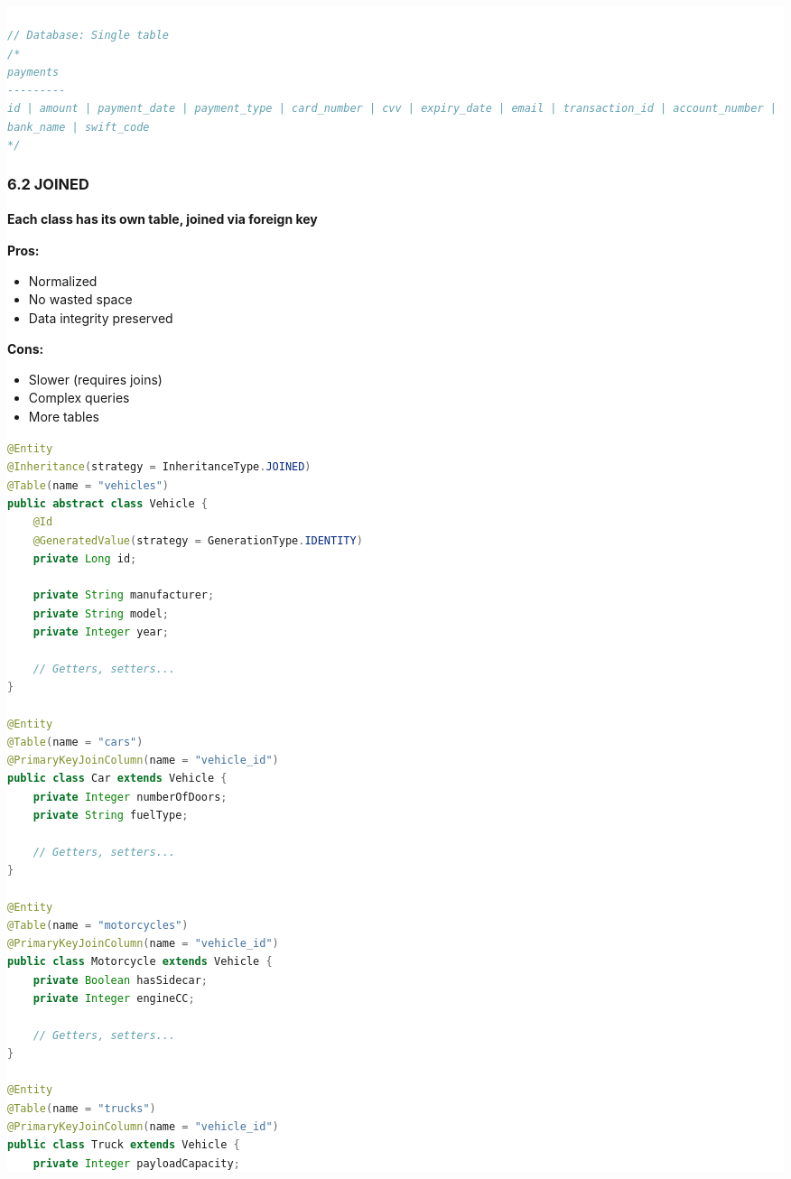 ```java

// Database: Single table
/*
payments
---------
id | amount | payment_date | payment_type | card_number | cvv | expiry_date | email | transaction_id | account_number | bank_name | swift_code
*/
```

### 6.2 JOINED

**Each class has its own table, joined via foreign key**

**Pros:**
- Normalized
- No wasted space
- Data integrity preserved

**Cons:**
- Slower (requires joins)
- Complex queries
- More tables

```java
@Entity
@Inheritance(strategy = InheritanceType.JOINED)
@Table(name = "vehicles")
public abstract class Vehicle {
    @Id
    @GeneratedValue(strategy = GenerationType.IDENTITY)
    private Long id;

    private String manufacturer;
    private String model;
    private Integer year;

    // Getters, setters...
}

@Entity
@Table(name = "cars")
@PrimaryKeyJoinColumn(name = "vehicle_id")
public class Car extends Vehicle {
    private Integer numberOfDoors;
    private String fuelType;

    // Getters, setters...
}

@Entity
@Table(name = "motorcycles")
@PrimaryKeyJoinColumn(name = "vehicle_id")
public class Motorcycle extends Vehicle {
    private Boolean hasSidecar;
    private Integer engineCC;

    // Getters, setters...
}

@Entity
@Table(name = "trucks")
@PrimaryKeyJoinColumn(name = "vehicle_id")
public class Truck extends Vehicle {
    private Integer payloadCapacity;
```